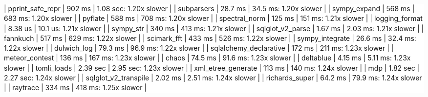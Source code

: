 | pprint_safe_repr           | 902 ms                                                                                                            | 1.08 sec: 1.20x slower                                                                                                  |
| subparsers                 | 28.7 ms                                                                                                           | 34.5 ms: 1.20x slower                                                                                                   |
| sympy_expand               | 568 ms                                                                                                            | 683 ms: 1.20x slower                                                                                                    |
| pyflate                    | 588 ms                                                                                                            | 708 ms: 1.20x slower                                                                                                    |
| spectral_norm              | 125 ms                                                                                                            | 151 ms: 1.21x slower                                                                                                    |
| logging_format             | 8.38 us                                                                                                           | 10.1 us: 1.21x slower                                                                                                   |
| sympy_str                  | 340 ms                                                                                                            | 413 ms: 1.21x slower                                                                                                    |
| sqlglot_v2_parse           | 1.67 ms                                                                                                           | 2.03 ms: 1.21x slower                                                                                                   |
| fannkuch                   | 517 ms                                                                                                            | 629 ms: 1.22x slower                                                                                                    |
| scimark_fft                | 433 ms                                                                                                            | 526 ms: 1.22x slower                                                                                                    |
| sympy_integrate            | 26.6 ms                                                                                                           | 32.4 ms: 1.22x slower                                                                                                   |
| dulwich_log                | 79.3 ms                                                                                                           | 96.9 ms: 1.22x slower                                                                                                   |
| sqlalchemy_declarative     | 172 ms                                                                                                            | 211 ms: 1.23x slower                                                                                                    |
| meteor_contest             | 136 ms                                                                                                            | 167 ms: 1.23x slower                                                                                                    |
| chaos                      | 74.5 ms                                                                                                           | 91.6 ms: 1.23x slower                                                                                                   |
| deltablue                  | 4.15 ms                                                                                                           | 5.11 ms: 1.23x slower                                                                                                   |
| tomli_loads                | 2.39 sec                                                                                                          | 2.95 sec: 1.23x slower                                                                                                  |
| xml_etree_generate         | 113 ms                                                                                                            | 140 ms: 1.24x slower                                                                                                    |
| mdp                        | 1.82 sec                                                                                                          | 2.27 sec: 1.24x slower                                                                                                  |
| sqlglot_v2_transpile       | 2.02 ms                                                                                                           | 2.51 ms: 1.24x slower                                                                                                   |
| richards_super             | 64.2 ms                                                                                                           | 79.9 ms: 1.24x slower                                                                                                   |
| raytrace                   | 334 ms                                                                                                            | 418 ms: 1.25x slower                                                                                                    |